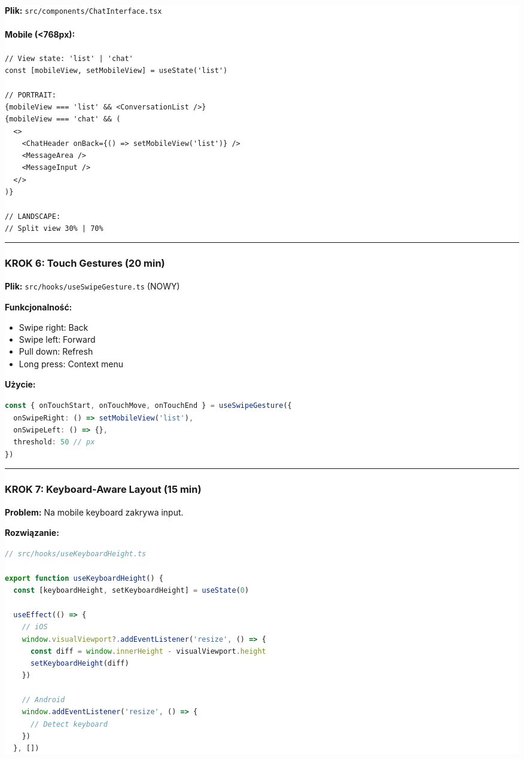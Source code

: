 **Plik:** `src/components/ChatInterface.tsx`

#### Mobile (<768px):
```tsx
// View state: 'list' | 'chat'
const [mobileView, setMobileView] = useState('list')

// PORTRAIT:
{mobileView === 'list' && <ConversationList />}
{mobileView === 'chat' && (
  <>
    <ChatHeader onBack={() => setMobileView('list')} />
    <MessageArea />
    <MessageInput />
  </>
)}

// LANDSCAPE:
// Split view 30% | 70%
```

---

### **KROK 6: Touch Gestures** (20 min)

**Plik:** `src/hooks/useSwipeGesture.ts` (NOWY)

**Funkcjonalność:**
- Swipe right: Back
- Swipe left: Forward  
- Pull down: Refresh
- Long press: Context menu

**Użycie:**
```typescript
const { onTouchStart, onTouchMove, onTouchEnd } = useSwipeGesture({
  onSwipeRight: () => setMobileView('list'),
  onSwipeLeft: () => {},
  threshold: 50 // px
})
```

---

### **KROK 7: Keyboard-Aware Layout** (15 min)

**Problem:** Na mobile keyboard zakrywa input.

**Rozwiązanie:**
```typescript
// src/hooks/useKeyboardHeight.ts

export function useKeyboardHeight() {
  const [keyboardHeight, setKeyboardHeight] = useState(0)
  
  useEffect(() => {
    // iOS
    window.visualViewport?.addEventListener('resize', () => {
      const diff = window.innerHeight - visualViewport.height
      setKeyboardHeight(diff)
    })
    
    // Android
    window.addEventListener('resize', () => {
      // Detect keyboard
    })
  }, [])
```
